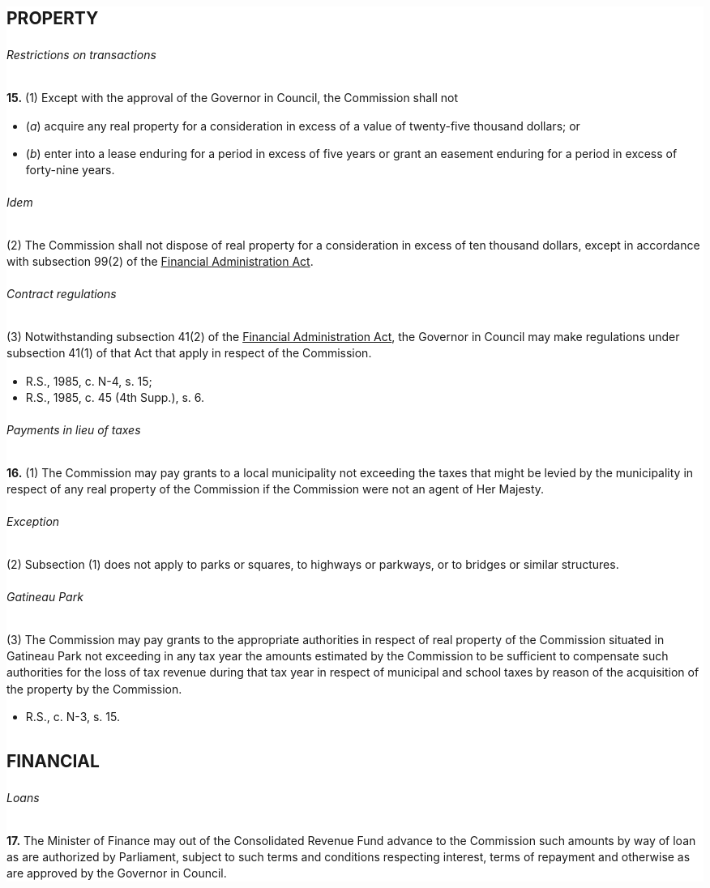 ## PROPERTY

###### Restrictions on transactions

**15.** (1) Except with the approval of the Governor in Council, the Commission shall not

  * (_a_) acquire any real property for a consideration in excess of a value of twenty-five thousand dollars; or

  * (_b_) enter into a lease enduring for a period in excess of five years or grant an easement enduring for a period in excess of forty-nine years.

###### Idem

(2) The Commission shall not dispose of real property for a consideration in excess of ten thousand dollars, except in accordance with subsection 99(2) of the [Financial Administration Act](/canada/eng/acts/F/F-11.md).

###### Contract regulations

(3) Notwithstanding subsection 41(2) of the [Financial Administration Act](/canada/eng/acts/F/F-11.md), the Governor in Council may make regulations under subsection 41(1) of that Act that apply in respect of the Commission.

  * R.S., 1985, c. N-4, s. 15;
  * R.S., 1985, c. 45 (4th Supp.), s. 6.

###### Payments in lieu of taxes

**16.** (1) The Commission may pay grants to a local municipality not exceeding the taxes that might be levied by the municipality in respect of any real property of the Commission if the Commission were not an agent of Her Majesty.

###### Exception

(2) Subsection (1) does not apply to parks or squares, to highways or parkways, or to bridges or similar structures.

###### Gatineau Park

(3) The Commission may pay grants to the appropriate authorities in respect of real property of the Commission situated in Gatineau Park not exceeding in any tax year the amounts estimated by the Commission to be sufficient to compensate such authorities for the loss of tax revenue during that tax year in respect of municipal and school taxes by reason of the acquisition of the property by the Commission.

  * R.S., c. N-3, s. 15.

## FINANCIAL

###### Loans

**17.** The Minister of Finance may out of the Consolidated Revenue Fund advance to the Commission such amounts by way of loan as are authorized by Parliament, subject to such terms and conditions respecting interest, terms of repayment and otherwise as are approved by the Governor in Council.
